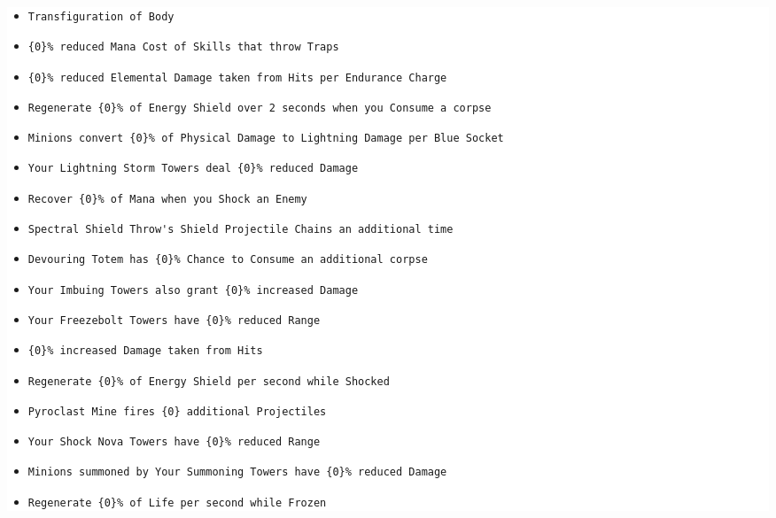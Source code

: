  - ` Transfiguration of Body ` 

 - ` {0}% reduced Mana Cost of Skills that throw Traps ` 

 - ` {0}% reduced Elemental Damage taken from Hits per Endurance Charge ` 

 - ` Regenerate {0}% of Energy Shield over 2 seconds when you Consume a corpse ` 

 - ` Minions convert {0}% of Physical Damage to Lightning Damage per Blue Socket ` 

 - ` Your Lightning Storm Towers deal {0}% reduced Damage ` 

 - ` Recover {0}% of Mana when you Shock an Enemy ` 

 - ` Spectral Shield Throw's Shield Projectile Chains an additional time ` 

 - ` Devouring Totem has {0}% Chance to Consume an additional corpse ` 

 - ` Your Imbuing Towers also grant {0}% increased Damage ` 

 - ` Your Freezebolt Towers have {0}% reduced Range ` 

 - ` {0}% increased Damage taken from Hits ` 

 - ` Regenerate {0}% of Energy Shield per second while Shocked ` 

 - ` Pyroclast Mine fires {0} additional Projectiles ` 

 - ` Your Shock Nova Towers have {0}% reduced Range ` 

 - ` Minions summoned by Your Summoning Towers have {0}% reduced Damage ` 

 - ` Regenerate {0}% of Life per second while Frozen ` 

